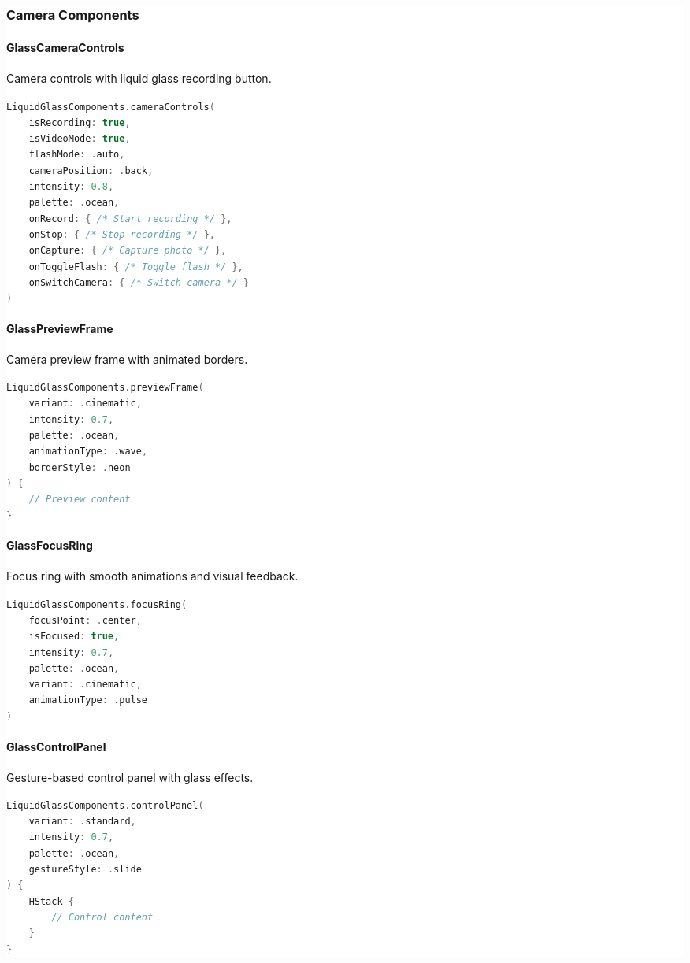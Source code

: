 ### Camera Components

#### GlassCameraControls
Camera controls with liquid glass recording button.

```swift
LiquidGlassComponents.cameraControls(
    isRecording: true,
    isVideoMode: true,
    flashMode: .auto,
    cameraPosition: .back,
    intensity: 0.8,
    palette: .ocean,
    onRecord: { /* Start recording */ },
    onStop: { /* Stop recording */ },
    onCapture: { /* Capture photo */ },
    onToggleFlash: { /* Toggle flash */ },
    onSwitchCamera: { /* Switch camera */ }
)
```

#### GlassPreviewFrame
Camera preview frame with animated borders.

```swift
LiquidGlassComponents.previewFrame(
    variant: .cinematic,
    intensity: 0.7,
    palette: .ocean,
    animationType: .wave,
    borderStyle: .neon
) {
    // Preview content
}
```

#### GlassFocusRing
Focus ring with smooth animations and visual feedback.

```swift
LiquidGlassComponents.focusRing(
    focusPoint: .center,
    isFocused: true,
    intensity: 0.7,
    palette: .ocean,
    variant: .cinematic,
    animationType: .pulse
)
```

#### GlassControlPanel
Gesture-based control panel with glass effects.

```swift
LiquidGlassComponents.controlPanel(
    variant: .standard,
    intensity: 0.7,
    palette: .ocean,
    gestureStyle: .slide
) {
    HStack {
        // Control content
    }
}
```
